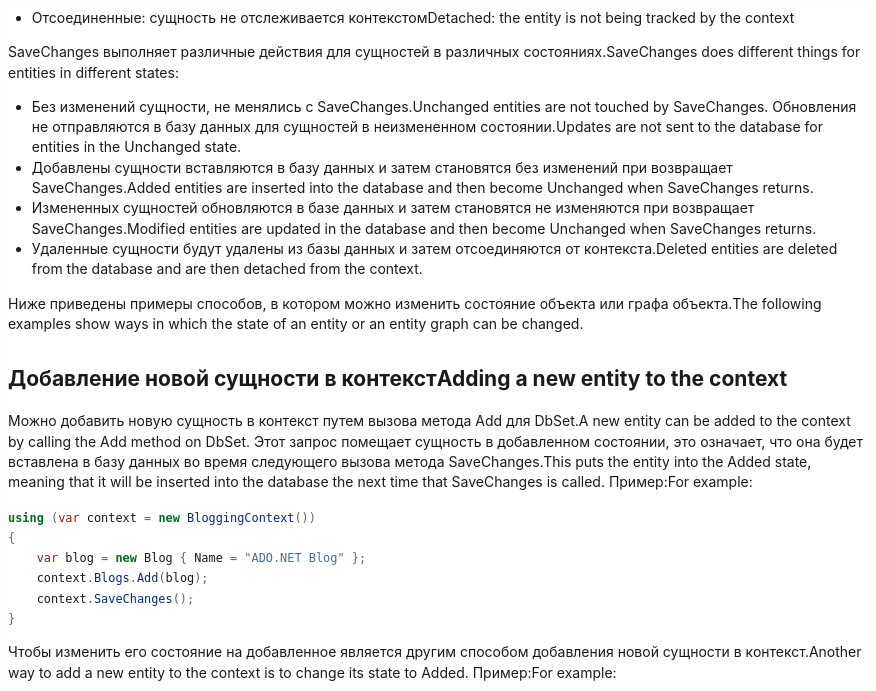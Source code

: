 - <span data-ttu-id="a4f3a-113">Отсоединенные: сущность не отслеживается контекстом</span><span class="sxs-lookup"><span data-stu-id="a4f3a-113">Detached: the entity is not being tracked by the context</span></span>  

<span data-ttu-id="a4f3a-114">SaveChanges выполняет различные действия для сущностей в различных состояниях.</span><span class="sxs-lookup"><span data-stu-id="a4f3a-114">SaveChanges does different things for entities in different states:</span></span>  

- <span data-ttu-id="a4f3a-115">Без изменений сущности, не менялись с SaveChanges.</span><span class="sxs-lookup"><span data-stu-id="a4f3a-115">Unchanged entities are not touched by SaveChanges.</span></span> <span data-ttu-id="a4f3a-116">Обновления не отправляются в базу данных для сущностей в неизмененном состоянии.</span><span class="sxs-lookup"><span data-stu-id="a4f3a-116">Updates are not sent to the database for entities in the Unchanged state.</span></span>  
- <span data-ttu-id="a4f3a-117">Добавлены сущности вставляются в базу данных и затем становятся без изменений при возвращает SaveChanges.</span><span class="sxs-lookup"><span data-stu-id="a4f3a-117">Added entities are inserted into the database and then become Unchanged when SaveChanges returns.</span></span>  
- <span data-ttu-id="a4f3a-118">Измененных сущностей обновляются в базе данных и затем становятся не изменяются при возвращает SaveChanges.</span><span class="sxs-lookup"><span data-stu-id="a4f3a-118">Modified entities are updated in the database and then become Unchanged when SaveChanges returns.</span></span>  
- <span data-ttu-id="a4f3a-119">Удаленные сущности будут удалены из базы данных и затем отсоединяются от контекста.</span><span class="sxs-lookup"><span data-stu-id="a4f3a-119">Deleted entities are deleted from the database and are then detached from the context.</span></span>  

<span data-ttu-id="a4f3a-120">Ниже приведены примеры способов, в котором можно изменить состояние объекта или графа объекта.</span><span class="sxs-lookup"><span data-stu-id="a4f3a-120">The following examples show ways in which the state of an entity or an entity graph can be changed.</span></span>  

## <a name="adding-a-new-entity-to-the-context"></a><span data-ttu-id="a4f3a-121">Добавление новой сущности в контекст</span><span class="sxs-lookup"><span data-stu-id="a4f3a-121">Adding a new entity to the context</span></span>  

<span data-ttu-id="a4f3a-122">Можно добавить новую сущность в контекст путем вызова метода Add для DbSet.</span><span class="sxs-lookup"><span data-stu-id="a4f3a-122">A new entity can be added to the context by calling the Add method on DbSet.</span></span>
<span data-ttu-id="a4f3a-123">Этот запрос помещает сущность в добавленном состоянии, это означает, что она будет вставлена в базу данных во время следующего вызова метода SaveChanges.</span><span class="sxs-lookup"><span data-stu-id="a4f3a-123">This puts the entity into the Added state, meaning that it will be inserted into the database the next time that SaveChanges is called.</span></span>
<span data-ttu-id="a4f3a-124">Пример:</span><span class="sxs-lookup"><span data-stu-id="a4f3a-124">For example:</span></span>  

``` csharp
using (var context = new BloggingContext())
{
    var blog = new Blog { Name = "ADO.NET Blog" };
    context.Blogs.Add(blog);
    context.SaveChanges();
}
```  

<span data-ttu-id="a4f3a-125">Чтобы изменить его состояние на добавленное является другим способом добавления новой сущности в контекст.</span><span class="sxs-lookup"><span data-stu-id="a4f3a-125">Another way to add a new entity to the context is to change its state to Added.</span></span> <span data-ttu-id="a4f3a-126">Пример:</span><span class="sxs-lookup"><span data-stu-id="a4f3a-126">For example:</span></span>  
